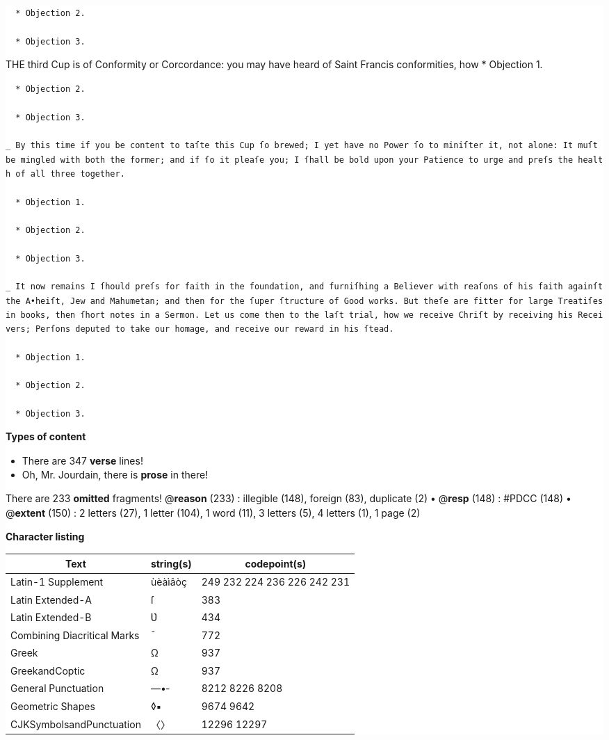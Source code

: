       * Objection 2.

      * Objection 3.
THE third Cup is of Conformity or Corcordance: you may have heard of Saint Francis conformities, how
      * Objection 1.

      * Objection 2.

      * Objection 3.

    _ By this time if you be content to taſte this Cup ſo brewed; I yet have no Power ſo to miniſter it, not alone: It muſt be mingled with both the former; and if ſo it pleaſe you; I ſhall be bold upon your Patience to urge and preſs the health of all three together.

      * Objection 1.

      * Objection 2.

      * Objection 3.

    _ It now remains I ſhould preſs for faith in the foundation, and furniſhing a Believer with reaſons of his faith againſt the A•heiſt, Jew and Mahumetan; and then for the ſuper ſtructure of Good works. But theſe are fitter for large Treatiſes in books, then ſhort notes in a Sermon. Let us come then to the laſt trial, how we receive Chriſt by receiving his Receivers; Perſons deputed to take our homage, and receive our reward in his ſtead.

      * Objection 1.

      * Objection 2.

      * Objection 3.

**Types of content**

  * There are 347 **verse** lines!
  * Oh, Mr. Jourdain, there is **prose** in there!

There are 233 **omitted** fragments! 
 @__reason__ (233) : illegible (148), foreign (83), duplicate (2)  •  @__resp__ (148) : #PDCC (148)  •  @__extent__ (150) : 2 letters (27), 1 letter (104), 1 word (11), 3 letters (5), 4 letters (1), 1 page (2)

**Character listing**


|Text|string(s)|codepoint(s)|
|---|---|---|
|Latin-1 Supplement|ùèàìâòç|249 232 224 236 226 242 231|
|Latin Extended-A|ſ|383|
|Latin Extended-B|Ʋ|434|
|Combining             Diacritical Marks|̄|772|
|Greek|Ω|937|
|GreekandCoptic|Ω|937|
|General Punctuation|—•‐|8212 8226 8208|
|Geometric Shapes|◊▪|9674 9642|
|CJKSymbolsandPunctuation|〈〉|12296 12297|
